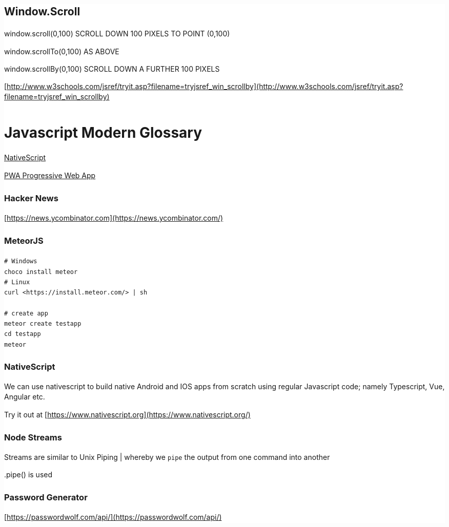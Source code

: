 ## Window.Scroll

window.scroll(0,100) SCROLL DOWN 100 PIXELS TO POINT (0,100)

window.scrollTo(0,100) AS ABOVE

window.scrollBy(0,100) SCROLL DOWN A FURTHER 100 PIXELS

[http://www.w3schools.com/jsref/tryit.asp?filename=tryjsref_win_scrollby](http://www.w3schools.com/jsref/tryit.asp?filename=tryjsref_win_scrollby)

# Javascript Modern Glossary

[NativeScript](notion://www.notion.so/philanderson888/Random-Programming-Notes-8000-lines-ceef083f617f4874b048d248238f1f3c#nativescript)

[PWA Progressive Web App](notion://www.notion.so/philanderson888/Random-Programming-Notes-8000-lines-ceef083f617f4874b048d248238f1f3c#pwa)

### Hacker News

[https://news.ycombinator.com](https://news.ycombinator.com/)

### MeteorJS

```
# Windows
choco install meteor
# Linux
curl <https://install.meteor.com/> | sh

# create app
meteor create testapp
cd testapp
meteor
```

### NativeScript

We can use nativescript to build native Android and IOS apps from scratch using regular Javascript code; namely Typescript, Vue, Angular etc.

Try it out at [https://www.nativescript.org](https://www.nativescript.org/)

### Node Streams

Streams are similar to Unix Piping | whereby we `pipe` the output from one command into another

.pipe() is used

### Password Generator

[https://passwordwolf.com/api/](https://passwordwolf.com/api/)
